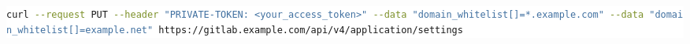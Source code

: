 ```bash
curl --request PUT --header "PRIVATE-TOKEN: <your_access_token>" --data "domain_whitelist[]=*.example.com" --data "domain_whitelist[]=example.net" https://gitlab.example.com/api/v4/application/settings
```

[cURL]: http://curl.haxx.se/ "cURL website"
[single spaces]: http://www.slate.com/articles/technology/technology/2011/01/space_invaders.html
[gfm]: http://docs.gitlab.com/ce/user/markdown.html#newlines "GitLab flavored markdown documentation"
[ce-1242]: https://gitlab.com/gitlab-org/gitlab-ce/issues/1242
[doc-restart]: ../../administration/restart_gitlab.md "GitLab restart documentation"


[ruby-dl]: https://www.ruby-lang.org/en/downloads/ "Ruby download website"
[reconfigure]: path/to/administration/restart_gitlab.md#omnibus-gitlab-reconfigure
[restart]: path/to/administration/restart_gitlab.md#installations-from-source